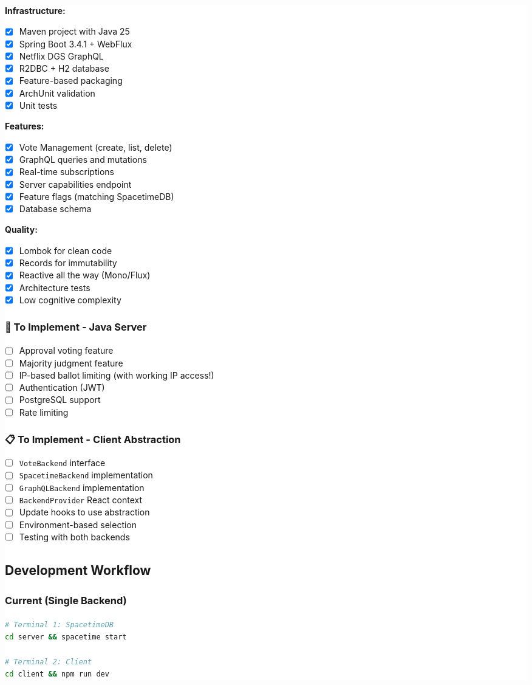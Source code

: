 **Infrastructure:**
- [x] Maven project with Java 25
- [x] Spring Boot 3.4.1 + WebFlux
- [x] Netflix DGS GraphQL
- [x] R2DBC + H2 database
- [x] Feature-based packaging
- [x] ArchUnit validation
- [x] Unit tests

**Features:**
- [x] Vote Management (create, list, delete)
- [x] GraphQL queries and mutations
- [x] Real-time subscriptions
- [x] Server capabilities endpoint
- [x] Feature flags (matching SpacetimeDB)
- [x] Database schema

**Quality:**
- [x] Lombok for clean code
- [x] Records for immutability
- [x] Reactive all the way (Mono/Flux)
- [x] Architecture tests
- [x] Low cognitive complexity

### 🔄 To Implement - Java Server

- [ ] Approval voting feature
- [ ] Majority judgment feature
- [ ] IP-based ballot limiting (with working IP access!)
- [ ] Authentication (JWT)
- [ ] PostgreSQL support
- [ ] Rate limiting

### 📋 To Implement - Client Abstraction

- [ ] `VoteBackend` interface
- [ ] `SpacetimeBackend` implementation
- [ ] `GraphQLBackend` implementation  
- [ ] `BackendProvider` React context
- [ ] Update hooks to use abstraction
- [ ] Environment-based selection
- [ ] Testing with both backends

## Development Workflow

### Current (Single Backend)
```bash
# Terminal 1: SpacetimeDB
cd server && spacetime start

# Terminal 2: Client
cd client && npm run dev
```
